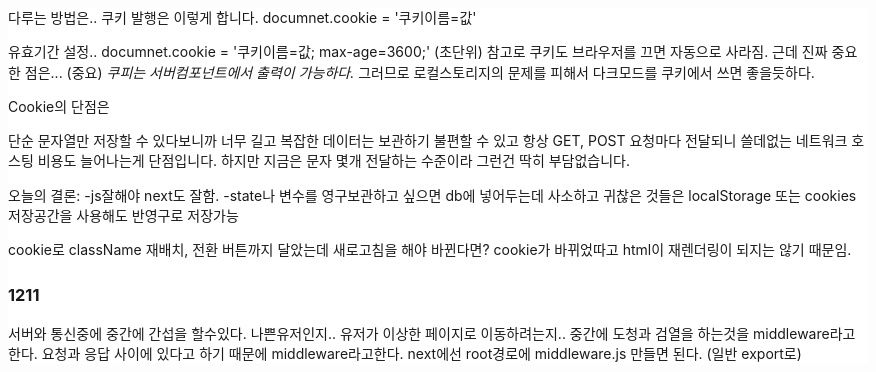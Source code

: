 다루는 방법은.. 쿠키 발행은 이렇게 합니다.
documnet.cookie = '쿠키이름=값'

유효기간 설정..
documnet.cookie = '쿠키이름=값; max-age=3600;' (초단위)
참고로 쿠키도 브라우저를 끄면 자동으로 사라짐.
근데 진짜 중요한 점은... (중요) _쿠피는 서버컴포넌트에서 출력이 가능하다._ 그러므로 로컬스토리지의 문제를 피해서 다크모드를 쿠키에서 쓰면 좋을듯하다.

Cookie의 단점은

단순 문자열만 저장할 수 있다보니까 너무 길고 복잡한 데이터는 보관하기 불편할 수 있고 항상 GET, POST 요청마다 전달되니 쓸데없는 네트워크 호스팅 비용도 늘어나는게 단점입니다. 하지만 지금은 문자 몇개 전달하는 수준이라 그런건 딱히 부담없습니다.

오늘의 결론:
-js잘해야 next도 잘함.
-state나 변수를 영구보관하고 싶으면 db에 넣어두는데 사소하고 귀찮은 것들은 localStorage 또는 cookies 저장공간을 사용해도 반영구로 저장가능

cookie로 className 재배치, 전환 버튼까지 달았는데 새로고침을 해야 바뀐다면?
cookie가 바뀌었따고 html이 재렌더링이 되지는 않기 때문임.

### 1211

서버와 통신중에 중간에 간섭을 할수있다. 나쁜유저인지.. 유저가 이상한 페이지로 이동하려는지.. 중간에 도청과 검열을 하는것을 middleware라고한다.
요청과 응답 사이에 있다고 하기 때문에 middleware라고한다.
next에선 root경로에 middleware.js 만들면 된다. (일반 export로)
